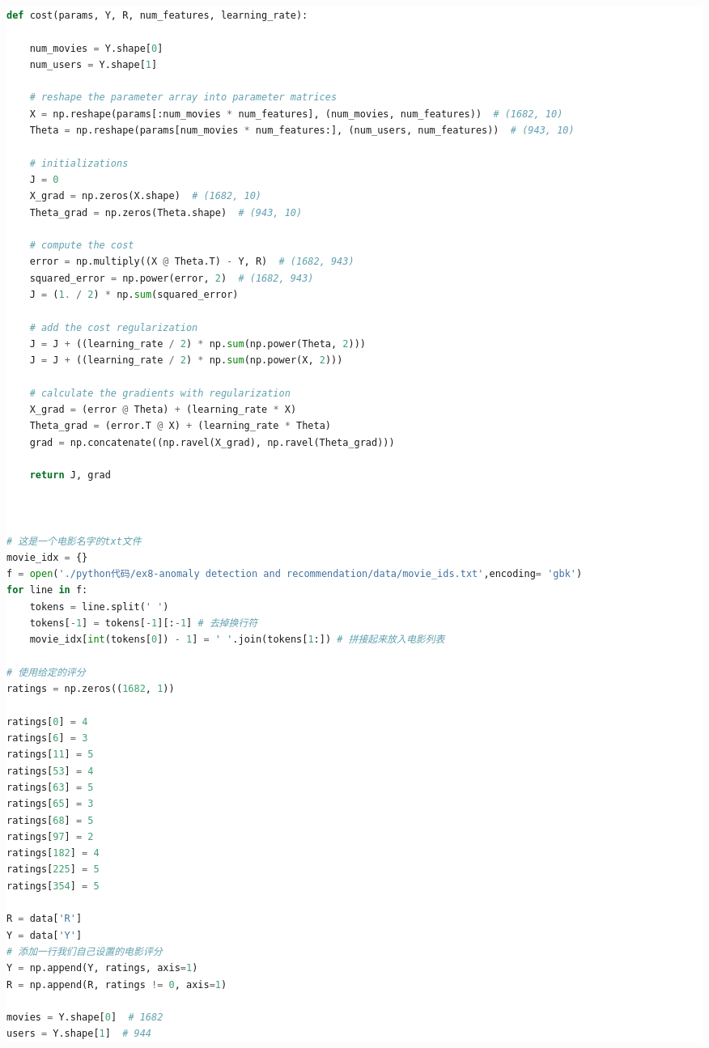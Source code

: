 ```python
def cost(params, Y, R, num_features, learning_rate):

    num_movies = Y.shape[0]
    num_users = Y.shape[1]

    # reshape the parameter array into parameter matrices
    X = np.reshape(params[:num_movies * num_features], (num_movies, num_features))  # (1682, 10)
    Theta = np.reshape(params[num_movies * num_features:], (num_users, num_features))  # (943, 10)

    # initializations
    J = 0
    X_grad = np.zeros(X.shape)  # (1682, 10)
    Theta_grad = np.zeros(Theta.shape)  # (943, 10)

    # compute the cost
    error = np.multiply((X @ Theta.T) - Y, R)  # (1682, 943)
    squared_error = np.power(error, 2)  # (1682, 943)
    J = (1. / 2) * np.sum(squared_error)

    # add the cost regularization
    J = J + ((learning_rate / 2) * np.sum(np.power(Theta, 2)))
    J = J + ((learning_rate / 2) * np.sum(np.power(X, 2)))

    # calculate the gradients with regularization
    X_grad = (error @ Theta) + (learning_rate * X)
    Theta_grad = (error.T @ X) + (learning_rate * Theta)
    grad = np.concatenate((np.ravel(X_grad), np.ravel(Theta_grad)))

    return J, grad



# 这是一个电影名字的txt文件
movie_idx = {}
f = open('./python代码/ex8-anomaly detection and recommendation/data/movie_ids.txt',encoding= 'gbk')
for line in f:
    tokens = line.split(' ')
    tokens[-1] = tokens[-1][:-1] # 去掉换行符
    movie_idx[int(tokens[0]) - 1] = ' '.join(tokens[1:]) # 拼接起来放入电影列表

# 使用给定的评分
ratings = np.zeros((1682, 1))

ratings[0] = 4
ratings[6] = 3
ratings[11] = 5
ratings[53] = 4
ratings[63] = 5
ratings[65] = 3
ratings[68] = 5
ratings[97] = 2
ratings[182] = 4
ratings[225] = 5
ratings[354] = 5

R = data['R']
Y = data['Y']
# 添加一行我们自己设置的电影评分
Y = np.append(Y, ratings, axis=1)
R = np.append(R, ratings != 0, axis=1)

movies = Y.shape[0]  # 1682
users = Y.shape[1]  # 944
```